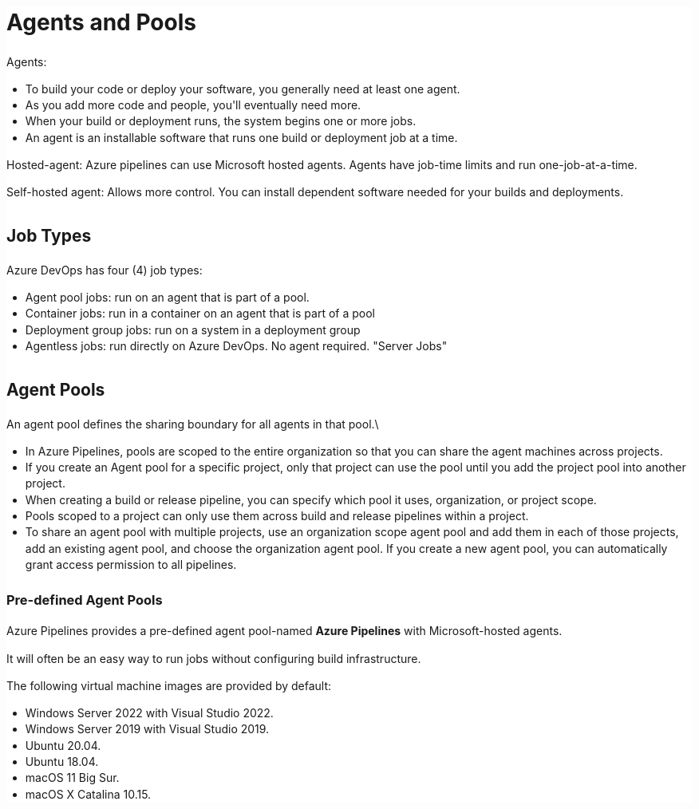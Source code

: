 # Agents and Pools

Agents: 

- To build your code or deploy your software, you generally need at least one agent.
- As you add more code and people, you'll eventually need more.
- When your build or deployment runs, the system begins one or more jobs.
- An agent is an installable software that runs one build or deployment job at a time.

Hosted-agent: Azure pipelines can use Microsoft hosted agents.  Agents have job-time limits and run one-job-at-a-time.

Self-hosted agent: Allows more control.  You can install dependent software needed for your builds and deployments.

## Job  Types 

Azure DevOps has four (4) job types:

- Agent pool jobs: run on an agent that is part of a pool.
- Container jobs: run in a container on an agent that is part of a pool
- Deployment group jobs: run on a system in a deployment group
- Agentless jobs: run directly on Azure DevOps.  No agent required.  "Server Jobs"

## Agent Pools

An agent pool defines the sharing boundary for all agents in that pool.\

- In Azure Pipelines, pools are scoped to the entire organization so that you can share the agent machines across projects.
- If you create an Agent pool for a specific project, only that project can use the pool until you add the project pool into another project.
- When creating a build or release pipeline, you can specify which pool it uses, organization, or project scope.
- Pools scoped to a project can only use them across build and release pipelines within a project.
- To share an agent pool with multiple projects, use an organization scope agent pool and add them in each of those projects, add an existing agent pool, and choose the organization agent pool. If you create a new agent pool, you can automatically grant access permission to all pipelines.

### Pre-defined Agent Pools

Azure Pipelines provides a pre-defined agent pool-named **Azure Pipelines** with Microsoft-hosted agents.

It will often be an easy way to run jobs without configuring build infrastructure.

The following virtual machine images are provided by default:

- Windows Server 2022 with Visual Studio 2022.
- Windows Server 2019 with Visual Studio 2019.
- Ubuntu 20.04.
- Ubuntu 18.04.
- macOS 11 Big Sur.
- macOS X Catalina 10.15.
